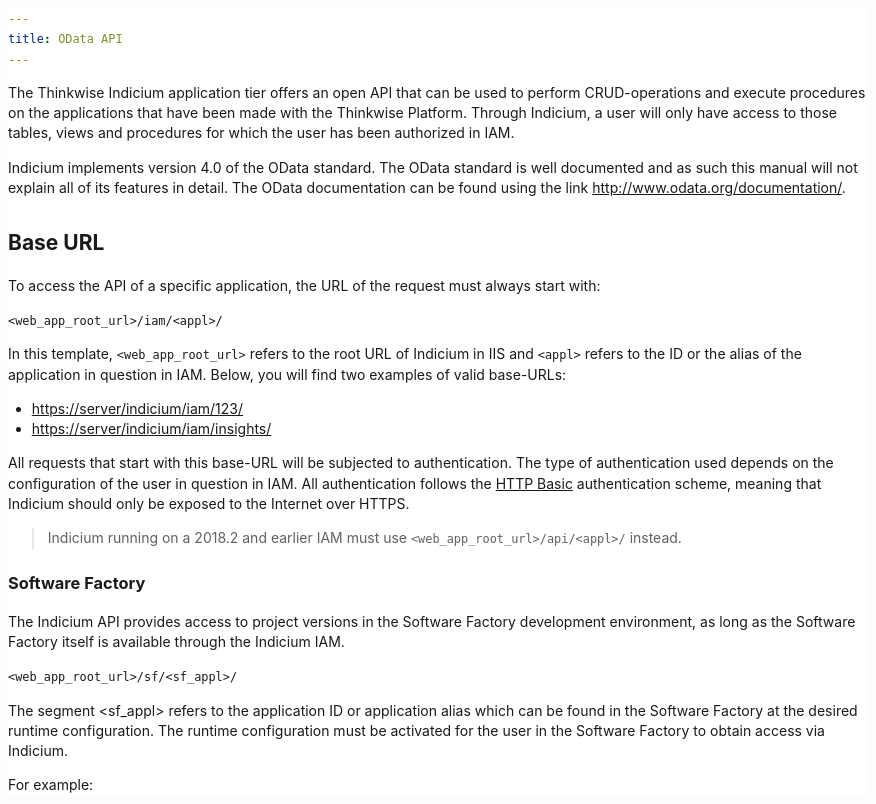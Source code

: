 ```yaml
---
title: OData API
---
```


The Thinkwise Indicium application tier offers an open API that can be used to perform CRUD-operations and execute
procedures on the applications that have been made with the Thinkwise Platform. Through Indicium, a user will only have
access to those tables, views and procedures for which the user has been authorized in IAM.

Indicium implements version 4.0 of the OData standard. The OData standard is well documented and as such this manual
will not explain all of its features in detail. The OData documentation can be found using the link
<http://www.odata.org/documentation/>.

## Base URL

To access the API of a specific application, the URL of the request must always start with:

`<web_app_root_url>/iam/<appl>/`

In this template, `<web_app_root_url>` refers to the root URL of Indicium in IIS and `<appl>` refers to the ID
or the alias of the application in question in IAM. Below, you will find two examples of valid base-URLs:

- <https://server/indicium/iam/123/>
- <https://server/indicium/iam/insights/>

All requests that start with this base-URL will be subjected to authentication. The type of authentication used depends
on the configuration of the user in question in IAM. All authentication follows the [HTTP
Basic](https://developer.mozilla.org/en-US/docs/Web/HTTP/Authentication) authentication scheme, meaning that Indicium
should only be exposed to the Internet over HTTPS.

> Indicium running on a 2018.2 and earlier IAM must use `<web_app_root_url>/api/<appl>/` instead.

### Software Factory

The Indicium API provides access to project versions in the Software Factory development environment, as long as the
Software Factory itself is available through the Indicium IAM.

`<web_app_root_url>/sf/<sf_appl>/`

The segment &lt;sf_appl&gt; refers to the application ID or application alias which can be found in the Software Factory
at the desired runtime configuration. The runtime configuration must be activated for the user in the Software Factory
to obtain access via Indicium.

For example:
